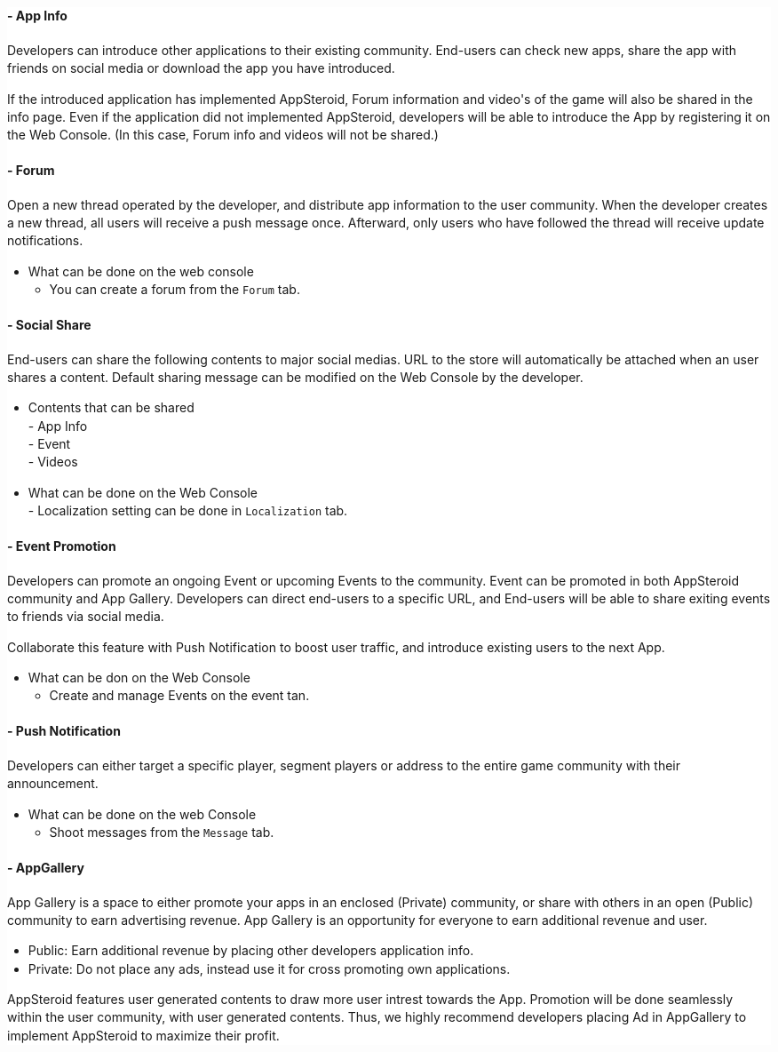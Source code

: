 #### <a name="AppsInfo">- App Info</a>
Developers can introduce other applications to their existing community.  End-users can check new apps, share the app with friends on social media or download the app you have introduced.

If the introduced application has implemented AppSteroid, Forum information and video's of the game will also be shared in the info page.  Even if the application did not implemented AppSteroid, developers will be able to introduce the App by registering it on the Web Console. (In this case, Forum info and videos will not be shared.)

#### <a name="OfficialForum">- Forum</a>
Open a new thread operated by the developer, and distribute app information to the user community. When the developer creates a new thread, all users will receive a push message once.  Afterward, only users who have followed the thread will receive update notifications.

- What can be done on the web console
	- You can create a forum from the `Forum` tab.

#### <a name="SocialShare">- Social Share</a>
End-users can share the following contents to major social medias. URL to the store will automatically be attached when an user shares a content. Default sharing message can be modified on the Web Console by the developer.

- Contents that can be shared<br>- App Info<br>- Event<br>- Videos

- What can be done on the Web Console<br>- Localization setting can be done in `Localization` tab.

#### <a name="EventManagement">- Event Promotion</a>
Developers can promote an ongoing Event or upcoming Events to the community.
Event can be promoted in both AppSteroid community and App Gallery. Developers can direct end-users to a specific URL, and End-users will be able to share exiting events to friends via social media.

Collaborate this feature with Push Notification to boost user traffic, and introduce existing users to the next App.

- What can be don on the Web Console
  - Create and manage Events on the event tan.

#### <a name="PushNotificationForPromotion">- Push Notification</a>
Developers can either target a specific player, segment players or address to the entire game community with their announcement.

- What can be done on the web Console
	- Shoot messages from the `Message` tab.


#### <a name="AppGallery">- AppGallery</a>
App Gallery is a space to either promote your apps in an enclosed (Private) community, or share with others in an open (Public) community to earn advertising revenue. App Gallery is an opportunity for everyone to earn additional revenue and user.
 		 
- Public: Earn additional revenue by placing other developers application info.
- Private: Do not place any ads, instead use it for cross promoting own applications.

AppSteroid features user generated contents to draw more user intrest towards the App. Promotion will be done seamlessly within the user community, with user generated contents. Thus, we highly recommend developers placing Ad in AppGallery to implement AppSteroid to maximize their profit.
